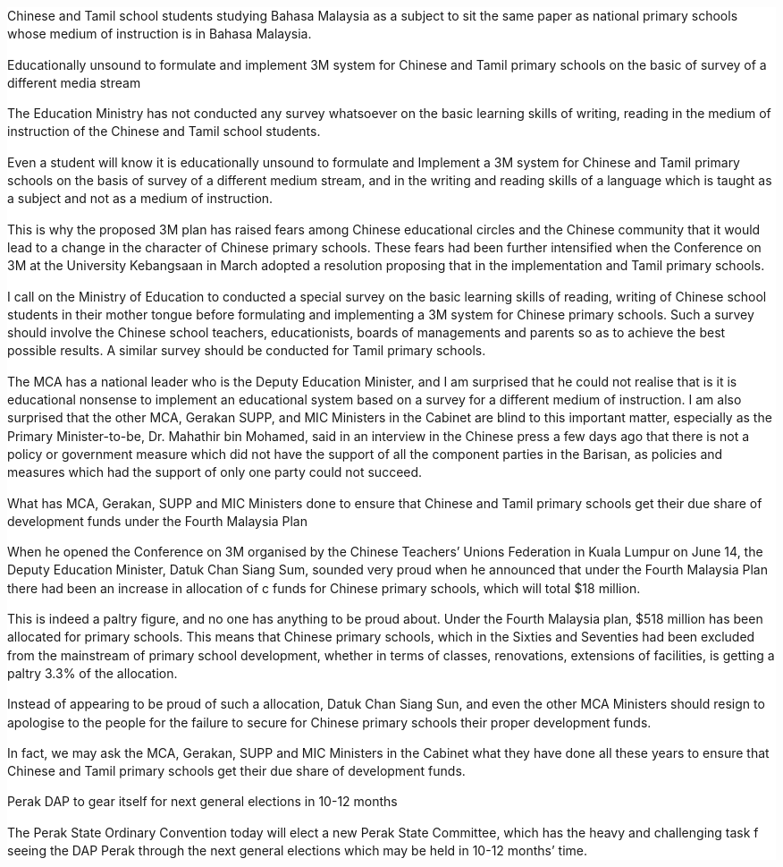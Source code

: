 Chinese and Tamil school students studying Bahasa Malaysia as a subject to sit the same paper as national primary schools whose medium of instruction is in Bahasa Malaysia.

Educationally unsound to formulate and implement 3M system for Chinese and Tamil primary schools on the basic of survey of a different media stream

The Education Ministry has not conducted any survey whatsoever on the basic learning skills of writing, reading in the medium of instruction of the Chinese and Tamil school students.

Even a student will know it is educationally unsound to formulate and Implement a 3M system for Chinese and Tamil primary schools on the basis of survey of a different medium stream, and in the writing and reading skills of a language which is taught as a subject and not as a medium of instruction.

This is why the proposed 3M plan has raised fears among Chinese educational circles and the Chinese community that it would lead to a change in the character of Chinese primary schools. These fears had been further intensified when the Conference on 3M at the University Kebangsaan in March adopted a resolution proposing that in the implementation and Tamil primary schools.

I call on the Ministry of Education to conducted a special survey on the basic learning skills of reading, writing of Chinese school students in their mother tongue before formulating and implementing a 3M system for Chinese primary schools. Such a survey should involve the Chinese school teachers, educationists, boards of managements and parents so as to achieve the best possible results. A similar survey should be conducted for Tamil primary schools.

The MCA has a national leader who is the Deputy Education Minister, and I am surprised that he could not realise that is it is educational nonsense to implement an educational system based on a survey for a different medium of instruction. I am also surprised that the other MCA, Gerakan SUPP, and MIC Ministers in the Cabinet are blind to this important matter, especially as the Primary Minister-to-be, Dr. Mahathir bin Mohamed, said in an interview in the Chinese press a few days ago that there is not a policy or government measure which did not have the support of all the component parties in the Barisan, as policies and measures which had the support of only one party could not succeed.

What has MCA, Gerakan, SUPP and MIC Ministers done to ensure that Chinese and Tamil primary schools get their due share of development funds under the Fourth Malaysia Plan

When he opened the Conference on 3M organised by the Chinese Teachers’ Unions Federation in Kuala Lumpur on June 14, the Deputy Education Minister, Datuk Chan Siang Sum, sounded very proud when he announced that under the Fourth Malaysia Plan there had been an increase in allocation of c funds for Chinese primary schools, which will total $18 million.

This is indeed a paltry figure, and no one has anything to be proud about. Under the Fourth Malaysia plan, $518 million has been allocated for primary schools. This means that Chinese primary schools, which in the Sixties and Seventies had been excluded from the mainstream of primary school development, whether in terms of classes, renovations, extensions of facilities, is getting a paltry 3.3% of the allocation.

Instead of appearing to be proud of such a allocation, Datuk Chan Siang Sun, and even the other MCA Ministers should resign to apologise to the people for the failure to secure for Chinese primary schools their proper development funds.

In fact, we may ask the MCA, Gerakan, SUPP and MIC Ministers in the Cabinet what they have done all these years to ensure that Chinese and Tamil primary schools get their due share of development funds.

Perak DAP to gear itself for next general elections in 10-12 months

The Perak State Ordinary Convention today will elect a new Perak State Committee, which has the heavy and challenging task f seeing the DAP Perak through the next general elections which may be held in 10-12 months’ time.
